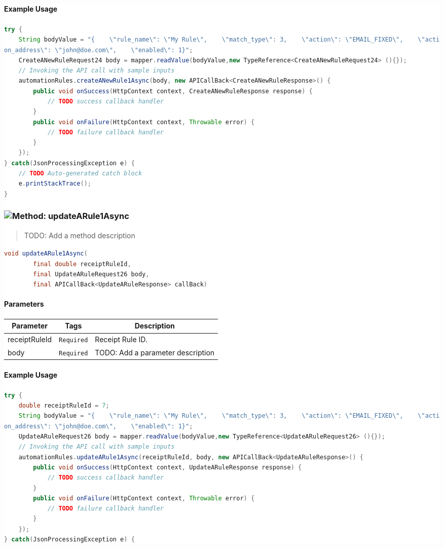 
#### Example Usage

```java
try {
    String bodyValue = "{    \"rule_name\": \"My Rule\",    \"match_type\": 3,    \"action\": \"EMAIL_FIXED\",    \"action_address\": \"john@doe.com\",    \"enabled\": 1}";
    CreateANewRuleRequest24 body = mapper.readValue(bodyValue,new TypeReference<CreateANewRuleRequest24> (){});
    // Invoking the API call with sample inputs
    automationRules.createANewRule1Async(body, new APICallBack<CreateANewRuleResponse>() {
        public void onSuccess(HttpContext context, CreateANewRuleResponse response) {
            // TODO success callback handler
        }
        public void onFailure(HttpContext context, Throwable error) {
            // TODO failure callback handler
        }
    });
} catch(JsonProcessingException e) {
    // TODO Auto-generated catch block
    e.printStackTrace();
}
```


### <a name="update_a_rule1_async"></a>![Method: ](https://apidocs.io/img/method.png "com.clicksend.rest.controllers.AutomationRulesController.updateARule1Async") updateARule1Async

> TODO: Add a method description


```java
void updateARule1Async(
        final double receiptRuleId,
        final UpdateARuleRequest26 body,
        final APICallBack<UpdateARuleResponse> callBack)
```

#### Parameters

| Parameter | Tags | Description |
|-----------|------|-------------|
| receiptRuleId |  ``` Required ```  | Receipt Rule ID. |
| body |  ``` Required ```  | TODO: Add a parameter description |


#### Example Usage

```java
try {
    double receiptRuleId = 7;
    String bodyValue = "{    \"rule_name\": \"My Rule\",    \"match_type\": 3,    \"action\": \"EMAIL_FIXED\",    \"action_address\": \"john@doe.com\",    \"enabled\": 1}";
    UpdateARuleRequest26 body = mapper.readValue(bodyValue,new TypeReference<UpdateARuleRequest26> (){});
    // Invoking the API call with sample inputs
    automationRules.updateARule1Async(receiptRuleId, body, new APICallBack<UpdateARuleResponse>() {
        public void onSuccess(HttpContext context, UpdateARuleResponse response) {
            // TODO success callback handler
        }
        public void onFailure(HttpContext context, Throwable error) {
            // TODO failure callback handler
        }
    });
} catch(JsonProcessingException e) {
```